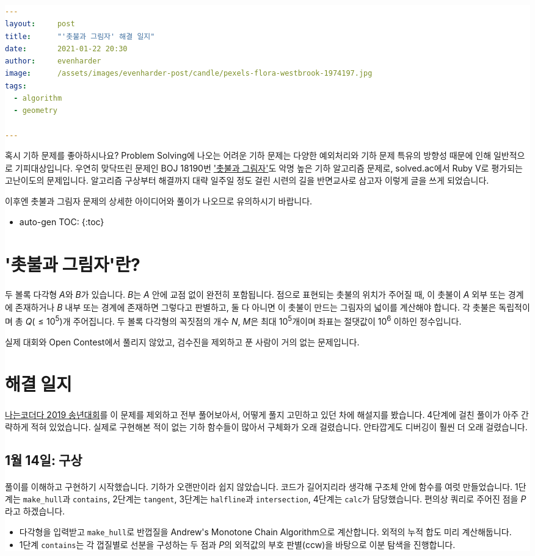 ```yaml
---
layout:     post
title:      "'촛불과 그림자' 해결 일지"
date:       2021-01-22 20:30
author:     evenharder
image:      /assets/images/evenharder-post/candle/pexels-flora-westbrook-1974197.jpg
tags:
  - algorithm
  - geometry

---
```


혹시 기하 문제를 좋아하시나요? Problem Solving에 나오는 어려운 기하 문제는 다양한 예외처리와 기하 문제 특유의 방향성 때문에 인해 일반적으로 기피대상입니다. 우연히 맞닥뜨린 문제인 BOJ 18190번 ['촛불과 그림자'](https://www.acmicpc.net/problem/18190)도 악명 높은 기하 알고리즘 문제로, solved.ac에서 Ruby V로 평가되는 고난이도의 문제입니다. 알고리즘 구상부터 해결까지 대략 일주일 정도 걸린 시련의 길을 반면교사로 삼고자 이렇게 글을 쓰게 되었습니다.

이후엔 촛불과 그림자 문제의 상세한 아이디어와 풀이가 나오므로 유의하시기 바랍니다.

* auto-gen TOC:
{:toc}

# '촛불과 그림자'란?

두 볼록 다각형 $A$와 $B$가 있습니다. $B$는 $A$ 안에 교점 없이 완전히 포함됩니다. 점으로 표현되는 촛불의 위치가 주어질 때, 이 촛불이 $A$ 외부 또는 경계에 존재하거나 $B$ 내부 또는 경계에 존재하면 그렇다고 판별하고, 둘 다 아니면 이 촛불이 만드는 그림자의 넓이를 계산해야 합니다. 각 촛불은 독립적이며 총 $Q (\leq 10^5)$개 주어집니다. 두 볼록 다각형의 꼭짓점의 개수 $N$, $M$은 최대 $10^5$개이며 좌표는 절댓값이 $10^6$ 이하인 정수입니다.

실제 대회와 Open Contest에서 풀리지 않았고, 검수진을 제외하고 푼 사람이 거의 없는 문제입니다.

# 해결 일지

[나는코더다 2019 송년대회](https://www.acmicpc.net/category/detail/2135)를 이 문제를 제외하고 전부 풀어보아서, 어떻게 풀지 고민하고 있던 차에 해설지를 봤습니다. 4단계에 걸친 풀이가 아주 간략하게 적혀 있었습니다. 실제로 구현해본 적이 없는 기하 함수들이 많아서 구체화가 오래 걸렸습니다. 안타깝게도 디버깅이 훨씬 더 오래 걸렸습니다.

## 1월 14일: 구상

풀이를 이해하고 구현하기 시작했습니다. 기하가 오랜만이라 쉽지 않았습니다. 코드가 길어지리라 생각해 구조체 안에 함수를 여럿 만들었습니다. 1단계는 `make_hull`과 `contains`, 2단계는 `tangent`, 3단계는 `halfline`과 `intersection`, 4단계는 `calc`가 담당했습니다. 편의상 쿼리로 주어진 점을 $P$라고 하겠습니다.

+ 다각형을 입력받고 `make_hull`로 반껍질을 Andrew's Monotone Chain Algorithm으로 계산합니다. 외적의 누적 합도 미리 계산해둡니다.
+ 1단계 `contains`는 각 껍질별로 선분을 구성하는 두 점과 $P$의 외적값의 부호 판별(ccw)을 바탕으로 이분 탐색을 진행합니다.
